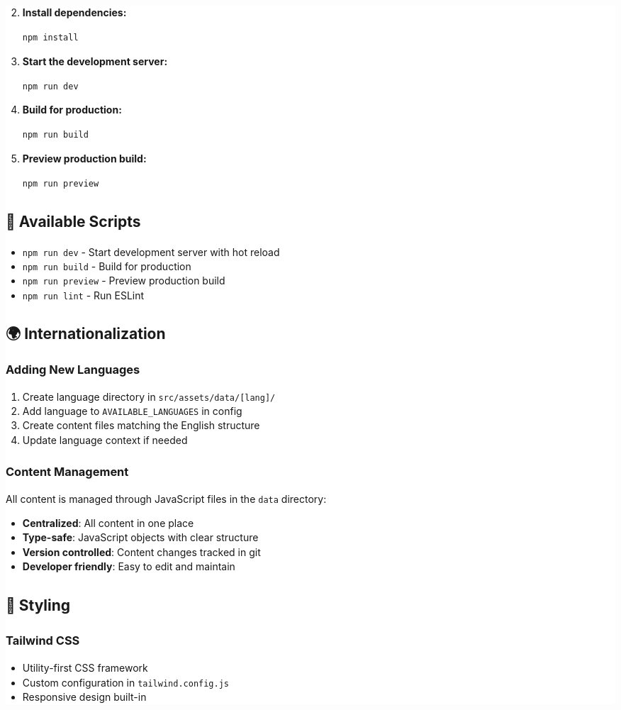 2. **Install dependencies:**

   ```bash
   npm install
   ```

3. **Start the development server:**

   ```bash
   npm run dev
   ```

4. **Build for production:**

   ```bash
   npm run build
   ```

5. **Preview production build:**
   ```bash
   npm run preview
   ```

## 📱 Available Scripts

- `npm run dev` - Start development server with hot reload
- `npm run build` - Build for production
- `npm run preview` - Preview production build
- `npm run lint` - Run ESLint

## 🌍 Internationalization

### Adding New Languages

1. Create language directory in `src/assets/data/[lang]/`
2. Add language to `AVAILABLE_LANGUAGES` in config
3. Create content files matching the English structure
4. Update language context if needed

### Content Management

All content is managed through JavaScript files in the `data` directory:

- **Centralized**: All content in one place
- **Type-safe**: JavaScript objects with clear structure
- **Version controlled**: Content changes tracked in git
- **Developer friendly**: Easy to edit and maintain

## 🎨 Styling

### Tailwind CSS

- Utility-first CSS framework
- Custom configuration in `tailwind.config.js`
- Responsive design built-in
